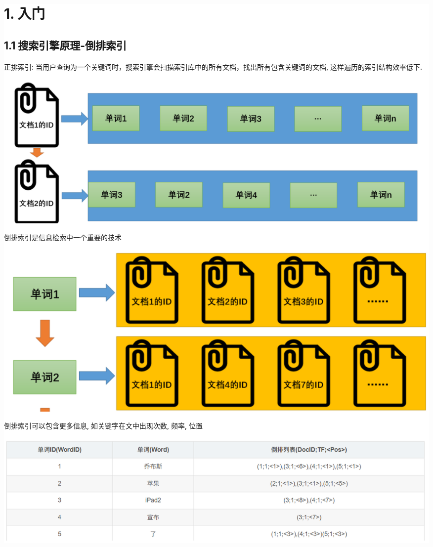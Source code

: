 # 1. 入门

## 1.1 搜索引擎原理-倒排索引

正排索引: 当用户查询为一个关键词时，搜索引擎会扫描索引库中的所有文档，找出所有包含关键词的文档, 这样遍历的索引结构效率低下.

![1678073047928](image/Elastic-Search/1678073047928.png)

倒排索引是信息检索中一个重要的技术

![1678073133442](image/Elastic-Search/1678073133442.png)

倒排索引可以包含更多信息, 如关键字在文中出现次数, 频率, 位置

![1678073171651](image/Elastic-Search/1678073171651.png)
